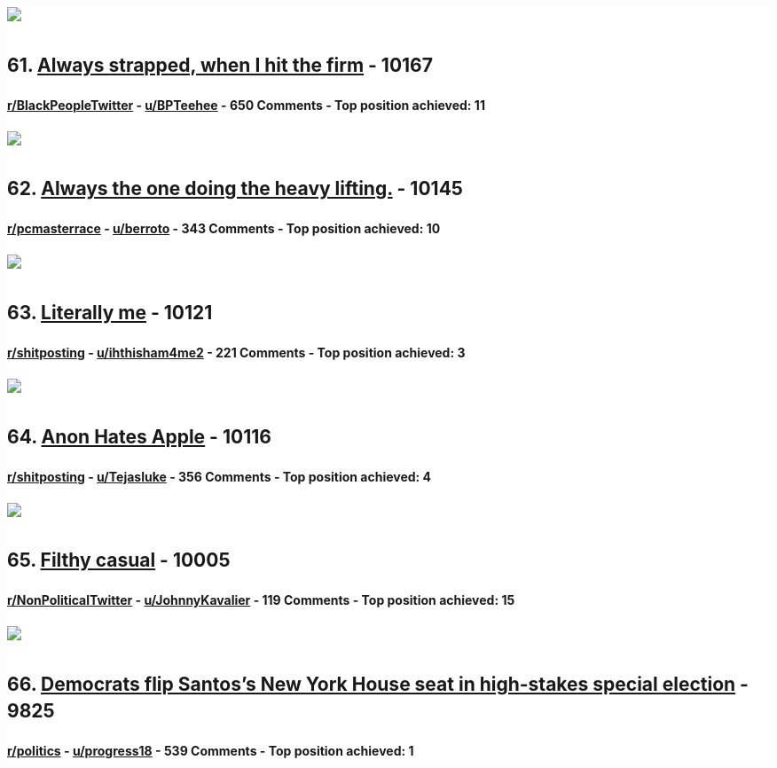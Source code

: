 <a href="https://i.redd.it/hidpxtzbrdic1.jpeg"><img src="https://a.thumbs.redditmedia.com/-XwoDJAqs8ZcVlnkqhg13QG6y_EFY1cedzeOf0rvic0.jpg"></img></a>

## 61. [Always strapped, when I hit the firm](http://reddit.com/r/BlackPeopleTwitter/comments/1apyhen/always_strapped_when_i_hit_the_firm/) - 10167
#### [r/BlackPeopleTwitter](http://reddit.com/r/BlackPeopleTwitter) - [u/BPTeehee](http://reddit.com/u/BPTeehee) - 650 Comments - Top position achieved: 11

<a href="https://i.redd.it/nk3tvhpgwdic1.png"><img src="https://b.thumbs.redditmedia.com/OYEwmH-eBIvC30fg91tu1gYNFQj7TocPnvsJjJxWjgg.jpg"></img></a>

## 62. [Always the one doing the heavy lifting.](http://reddit.com/r/pcmasterrace/comments/1aq716u/always_the_one_doing_the_heavy_lifting/) - 10145
#### [r/pcmasterrace](http://reddit.com/r/pcmasterrace) - [u/berroto](http://reddit.com/u/berroto) - 343 Comments - Top position achieved: 10

<a href="https://v.redd.it/rre4eshwlfic1"><img src="https://external-preview.redd.it/N3UzNmdpMTBtZmljMYFBxRQScnzusEKiQKk_-H6t4Xb9M1lGaiptsT4g-0GA.png?width=140&amp;height=140&amp;crop=140:140,smart&amp;format=jpg&amp;v=enabled&amp;lthumb=true&amp;s=fbf4eb756a432e285650d07aa82690df0760295c"></img></a>

## 63. [Literally me](http://reddit.com/r/shitposting/comments/1apphze/literally_me/) - 10121
#### [r/shitposting](http://reddit.com/r/shitposting) - [u/ihthisham4me2](http://reddit.com/u/ihthisham4me2) - 221 Comments - Top position achieved: 3

<a href="https://v.redd.it/nfq86yoxmbic1"><img src="https://external-preview.redd.it/ODI2NGV2aHdtYmljMdST_mfQ5aQWMNqQJGb1MYNabbfzu1LxpQ3FXfk3xA6-.png?width=140&amp;height=95&amp;crop=140:95,smart&amp;format=jpg&amp;v=enabled&amp;lthumb=true&amp;s=e8b136453c5608b73c44c42474598bf048918c59"></img></a>

## 64. [Anon Hates Apple](http://reddit.com/r/shitposting/comments/1apjkxc/anon_hates_apple/) - 10116
#### [r/shitposting](http://reddit.com/r/shitposting) - [u/Tejasluke](http://reddit.com/u/Tejasluke) - 356 Comments - Top position achieved: 4

<a href="https://i.redd.it/8dzdw4vwu9ic1.png"><img src="https://b.thumbs.redditmedia.com/1LmdgKzY91wJZm_m1A_3RL-6DTiunjfn1nLI-Y9VXWs.jpg"></img></a>

## 65. [Filthy casual](http://reddit.com/r/NonPoliticalTwitter/comments/1apsyqc/filthy_casual/) - 10005
#### [r/NonPoliticalTwitter](http://reddit.com/r/NonPoliticalTwitter) - [u/JohnnyKavalier](http://reddit.com/u/JohnnyKavalier) - 119 Comments - Top position achieved: 15

<a href="https://i.redd.it/8hf43ygnpcic1.jpeg"><img src="https://b.thumbs.redditmedia.com/1MD0uPEXxmrCA3IY3Wvhb4-46SgubS3tB9HbC2aDGyU.jpg"></img></a>

## 66. [Democrats flip Santos’s New York House seat in high-stakes special election](http://reddit.com/r/politics/comments/1aqcly8/democrats_flip_santoss_new_york_house_seat_in/) - 9825
#### [r/politics](http://reddit.com/r/politics) - [u/progress18](http://reddit.com/u/progress18) - 539 Comments - Top position achieved: 1
